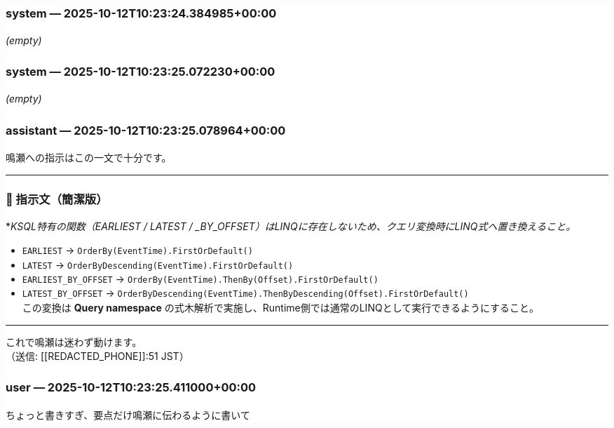 ### system — 2025-10-12T10:23:24.384985+00:00

_(empty)_

### system — 2025-10-12T10:23:25.072230+00:00

_(empty)_

### assistant — 2025-10-12T10:23:25.078964+00:00

鳴瀬への指示はこの一文で十分です。  

---

### 🧭 指示文（簡潔版）
**KSQL特有の関数（EARLIEST / LATEST / *_BY_OFFSET）はLINQに存在しないため、クエリ変換時にLINQ式へ置き換えること。**  
- `EARLIEST` → `OrderBy(EventTime).FirstOrDefault()`  
- `LATEST` → `OrderByDescending(EventTime).FirstOrDefault()`  
- `EARLIEST_BY_OFFSET` → `OrderBy(EventTime).ThenBy(Offset).FirstOrDefault()`  
- `LATEST_BY_OFFSET` → `OrderByDescending(EventTime).ThenByDescending(Offset).FirstOrDefault()`  
この変換は **Query namespace** の式木解析で実施し、Runtime側では通常のLINQとして実行できるようにすること。  

---

これで鳴瀬は迷わず動けます。  
（送信: [[REDACTED_PHONE]]:51 JST）

### user — 2025-10-12T10:23:25.411000+00:00

ちょっと書きすぎ、要点だけ鳴瀬に伝わるように書いて
